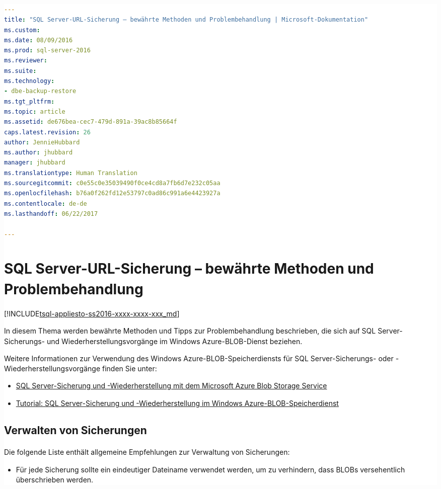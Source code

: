 ```yaml
---
title: "SQL Server-URL-Sicherung – bewährte Methoden und Problembehandlung | Microsoft-Dokumentation"
ms.custom: 
ms.date: 08/09/2016
ms.prod: sql-server-2016
ms.reviewer: 
ms.suite: 
ms.technology:
- dbe-backup-restore
ms.tgt_pltfrm: 
ms.topic: article
ms.assetid: de676bea-cec7-479d-891a-39ac8b85664f
caps.latest.revision: 26
author: JennieHubbard
ms.author: jhubbard
manager: jhubbard
ms.translationtype: Human Translation
ms.sourcegitcommit: c0e55c0e35039490f0ce4cd8a7fb6d7e232c05aa
ms.openlocfilehash: b76a0f262fd12e53797c0ad86c991a6e4423927a
ms.contentlocale: de-de
ms.lasthandoff: 06/22/2017

---
```

# <a name="sql-server-backup-to-url-best-practices-and-troubleshooting"></a>SQL Server-URL-Sicherung – bewährte Methoden und Problembehandlung
[!INCLUDE[tsql-appliesto-ss2016-xxxx-xxxx-xxx_md](../../includes/tsql-appliesto-ss2016-xxxx-xxxx-xxx-md.md)]

  In diesem Thema werden bewährte Methoden und Tipps zur Problembehandlung beschrieben, die sich auf SQL Server-Sicherungs- und Wiederherstellungsvorgänge im Windows Azure-BLOB-Dienst beziehen.  
  
 Weitere Informationen zur Verwendung des Windows Azure-BLOB-Speicherdiensts für SQL Server-Sicherungs- oder -Wiederherstellungsvorgänge finden Sie unter:  
  
-   [SQL Server-Sicherung und -Wiederherstellung mit dem Microsoft Azure Blob Storage Service](../../relational-databases/backup-restore/sql-server-backup-and-restore-with-microsoft-azure-blob-storage-service.md)  
  
-   [Tutorial: SQL Server-Sicherung und -Wiederherstellung im Windows Azure-BLOB-Speicherdienst](~/relational-databases/tutorial-sql-server-backup-and-restore-to-azure-blob-storage-service.md)  
  
## <a name="managing-backups"></a>Verwalten von Sicherungen  
 Die folgende Liste enthält allgemeine Empfehlungen zur Verwaltung von Sicherungen:  
  
-   Für jede Sicherung sollte ein eindeutiger Dateiname verwendet werden, um zu verhindern, dass BLOBs versehentlich überschrieben werden.  
  